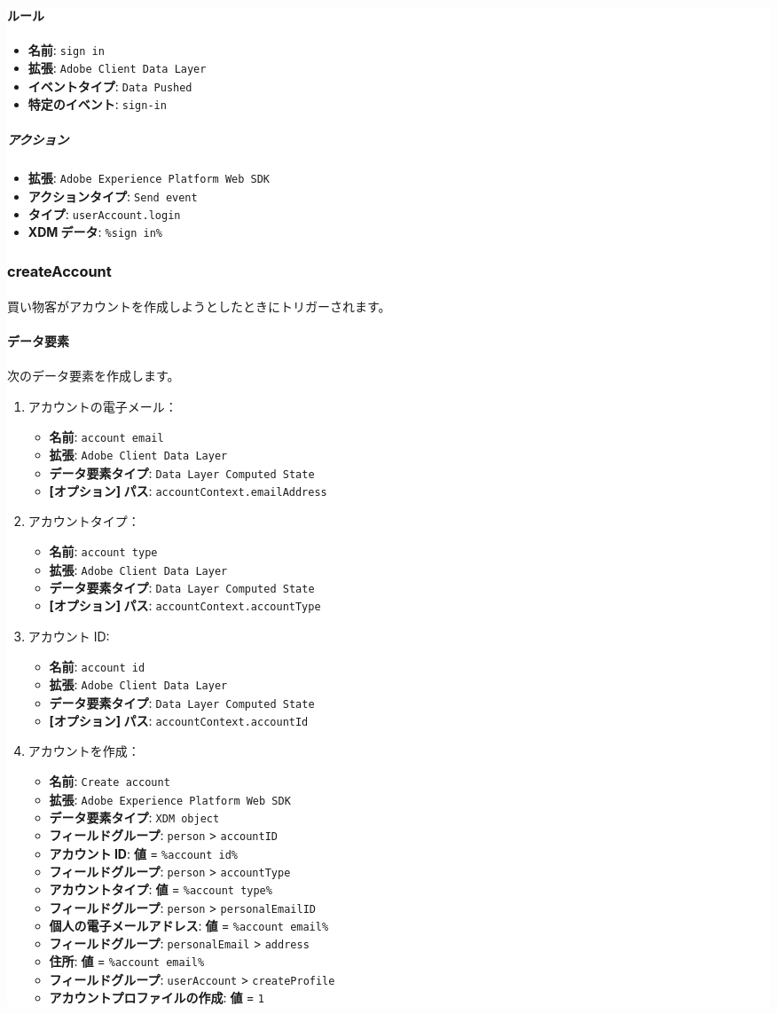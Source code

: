 #### ルール 

- **名前**: `sign in`
- **拡張**: `Adobe Client Data Layer`
- **イベントタイプ**: `Data Pushed`
- **特定のイベント**: `sign-in`

##### アクション

- **拡張**: `Adobe Experience Platform Web SDK`
- **アクションタイプ**: `Send event`
- **タイプ**: `userAccount.login`
- **XDM データ**: `%sign in%`

### createAccount

買い物客がアカウントを作成しようとしたときにトリガーされます。

#### データ要素

次のデータ要素を作成します。

1. アカウントの電子メール：

   - **名前**: `account email`
   - **拡張**: `Adobe Client Data Layer`
   - **データ要素タイプ**: `Data Layer Computed State`
   - **[オプション] パス**: `accountContext.emailAddress`

1. アカウントタイプ：

   - **名前**: `account type`
   - **拡張**: `Adobe Client Data Layer`
   - **データ要素タイプ**: `Data Layer Computed State`
   - **[オプション] パス**: `accountContext.accountType`

1. アカウント ID:

   - **名前**: `account id`
   - **拡張**: `Adobe Client Data Layer`
   - **データ要素タイプ**: `Data Layer Computed State`
   - **[オプション] パス**: `accountContext.accountId`

1. アカウントを作成：

   - **名前**: `Create account`
   - **拡張**: `Adobe Experience Platform Web SDK`
   - **データ要素タイプ**: `XDM object`
   - **フィールドグループ**: `person` > `accountID`
   - **アカウント ID**: **値** = `%account id%`
   - **フィールドグループ**: `person` > `accountType`
   - **アカウントタイプ**: **値** = `%account type%`
   - **フィールドグループ**: `person` > `personalEmailID`
   - **個人の電子メールアドレス**: **値** = `%account email%`
   - **フィールドグループ**: `personalEmail` > `address`
   - **住所**: **値** = `%account email%`
   - **フィールドグループ**: `userAccount` > `createProfile`
   - **アカウントプロファイルの作成**: **値** = `1`
